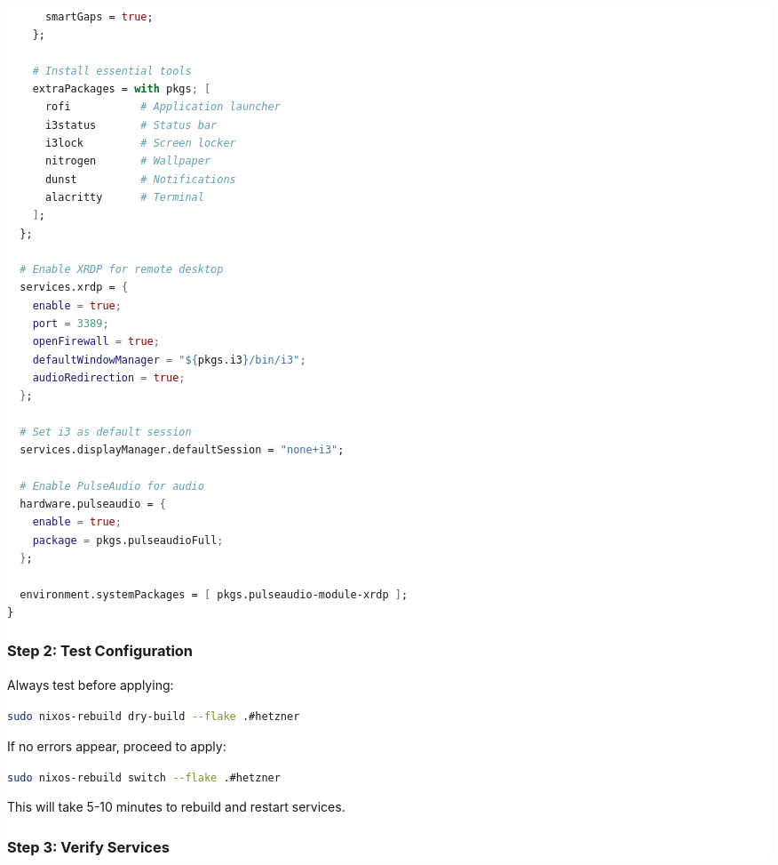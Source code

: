```nix
      smartGaps = true;
    };

    # Install essential tools
    extraPackages = with pkgs; [
      rofi           # Application launcher
      i3status       # Status bar
      i3lock         # Screen locker
      nitrogen       # Wallpaper
      dunst          # Notifications
      alacritty      # Terminal
    ];
  };

  # Enable XRDP for remote desktop
  services.xrdp = {
    enable = true;
    port = 3389;
    openFirewall = true;
    defaultWindowManager = "${pkgs.i3}/bin/i3";
    audioRedirection = true;
  };

  # Set i3 as default session
  services.displayManager.defaultSession = "none+i3";

  # Enable PulseAudio for audio
  hardware.pulseaudio = {
    enable = true;
    package = pkgs.pulseaudioFull;
  };

  environment.systemPackages = [ pkgs.pulseaudio-module-xrdp ];
}
```

### Step 2: Test Configuration

Always test before applying:

```bash
sudo nixos-rebuild dry-build --flake .#hetzner
```

If no errors appear, proceed to apply:

```bash
sudo nixos-rebuild switch --flake .#hetzner
```

This will take 5-10 minutes to rebuild and restart services.

### Step 3: Verify Services
